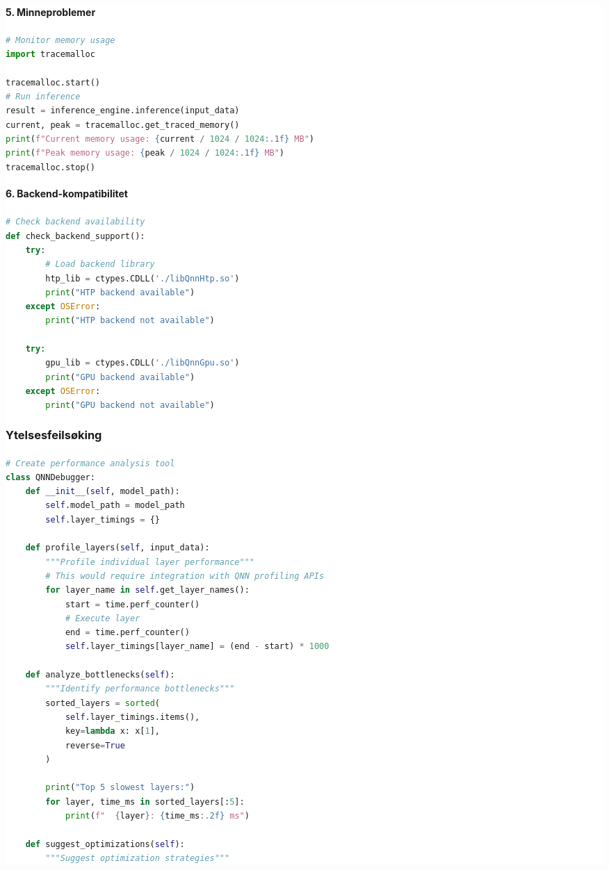 #### 5. Minneproblemer
```python
# Monitor memory usage
import tracemalloc

tracemalloc.start()
# Run inference
result = inference_engine.inference(input_data)
current, peak = tracemalloc.get_traced_memory()
print(f"Current memory usage: {current / 1024 / 1024:.1f} MB")
print(f"Peak memory usage: {peak / 1024 / 1024:.1f} MB")
tracemalloc.stop()
```

#### 6. Backend-kompatibilitet
```python
# Check backend availability
def check_backend_support():
    try:
        # Load backend library
        htp_lib = ctypes.CDLL('./libQnnHtp.so')
        print("HTP backend available")
    except OSError:
        print("HTP backend not available")
    
    try:
        gpu_lib = ctypes.CDLL('./libQnnGpu.so')
        print("GPU backend available")
    except OSError:
        print("GPU backend not available")
```

### Ytelsesfeilsøking

```python
# Create performance analysis tool
class QNNDebugger:
    def __init__(self, model_path):
        self.model_path = model_path
        self.layer_timings = {}
    
    def profile_layers(self, input_data):
        """Profile individual layer performance"""
        # This would require integration with QNN profiling APIs
        for layer_name in self.get_layer_names():
            start = time.perf_counter()
            # Execute layer
            end = time.perf_counter()
            self.layer_timings[layer_name] = (end - start) * 1000
    
    def analyze_bottlenecks(self):
        """Identify performance bottlenecks"""
        sorted_layers = sorted(
            self.layer_timings.items(), 
            key=lambda x: x[1], 
            reverse=True
        )
        
        print("Top 5 slowest layers:")
        for layer, time_ms in sorted_layers[:5]:
            print(f"  {layer}: {time_ms:.2f} ms")
    
    def suggest_optimizations(self):
        """Suggest optimization strategies"""
```